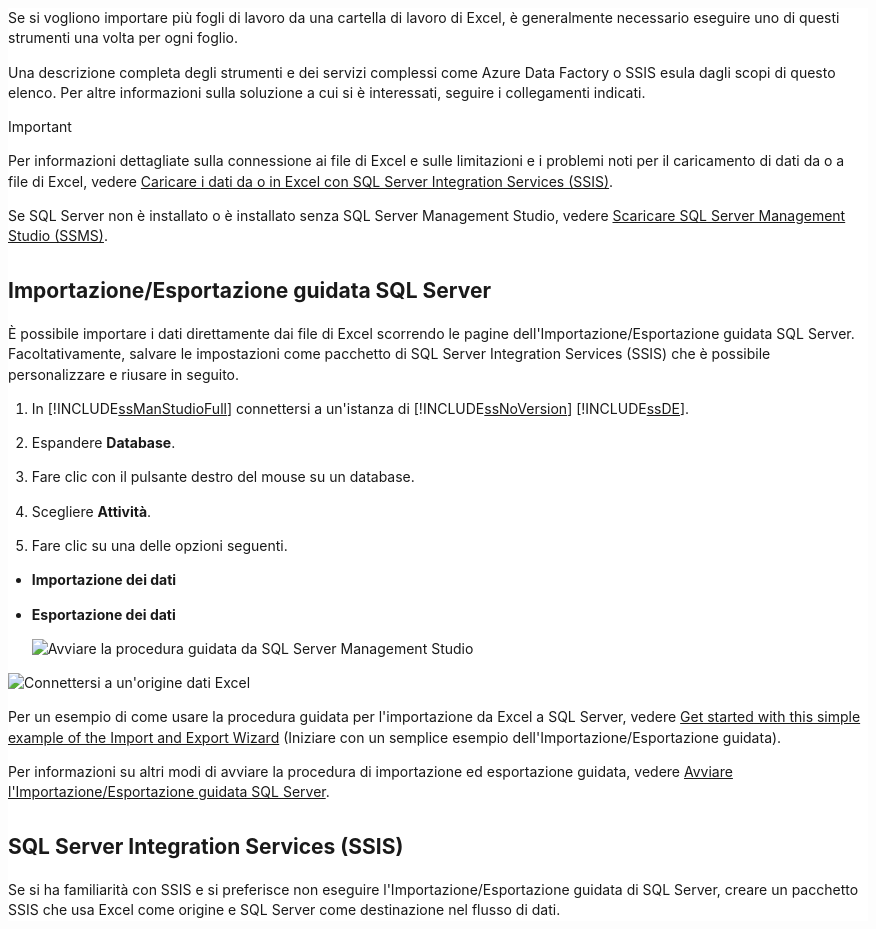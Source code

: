 Se si vogliono importare più fogli di lavoro da una cartella di lavoro di Excel, è generalmente necessario eseguire uno di questi strumenti una volta per ogni foglio.

Una descrizione completa degli strumenti e dei servizi complessi come Azure Data Factory o SSIS esula dagli scopi di questo elenco. Per altre informazioni sulla soluzione a cui si è interessati, seguire i collegamenti indicati.

> [!IMPORTANT]
> Per informazioni dettagliate sulla connessione ai file di Excel e sulle limitazioni e i problemi noti per il caricamento di dati da o a file di Excel, vedere [Caricare i dati da o in Excel con SQL Server Integration Services (SSIS)](../../integration-services/load-data-to-from-excel-with-ssis.md).

Se SQL Server non è installato o è installato senza SQL Server Management Studio, vedere [Scaricare SQL Server Management Studio (SSMS)](../../ssms/download-sql-server-management-studio-ssms.md).

## <a name="sql-server-import-and-export-wizard"></a><a name="wiz"></a> Importazione/Esportazione guidata SQL Server

È possibile importare i dati direttamente dai file di Excel scorrendo le pagine dell'Importazione/Esportazione guidata SQL Server. Facoltativamente, salvare le impostazioni come pacchetto di SQL Server Integration Services (SSIS) che è possibile personalizzare e riusare in seguito.

1. In [!INCLUDE[ssManStudioFull](../../includes/ssmanstudiofull-md.md)] connettersi a un'istanza di [!INCLUDE[ssNoVersion](../../includes/ssnoversion-md.md)] [!INCLUDE[ssDE](../../includes/ssde-md.md)].

2. Espandere **Database**.
3. Fare clic con il pulsante destro del mouse su un database.
4. Scegliere **Attività**.
5. Fare clic su una delle opzioni seguenti.

  - **Importazione dei dati**
  - **Esportazione dei dati**

    ![Avviare la procedura guidata da SQL Server Management Studio](../../integration-services/import-export-data/media/start-wizard-ssms.jpg)

![Connettersi a un'origine dati Excel](media/excel-connection.png)

Per un esempio di come usare la procedura guidata per l'importazione da Excel a SQL Server, vedere [Get started with this simple example of the Import and Export Wizard](../../integration-services/import-export-data/get-started-with-this-simple-example-of-the-import-and-export-wizard.md) (Iniziare con un semplice esempio dell'Importazione/Esportazione guidata).

Per informazioni su altri modi di avviare la procedura di importazione ed esportazione guidata, vedere [Avviare l'Importazione/Esportazione guidata SQL Server](../../integration-services/import-export-data/start-the-sql-server-import-and-export-wizard.md).

## <a name="sql-server-integration-services-ssis"></a><a name="ssis"></a> SQL Server Integration Services (SSIS)

Se si ha familiarità con SSIS e si preferisce non eseguire l'Importazione/Esportazione guidata di SQL Server, creare un pacchetto SSIS che usa Excel come origine e SQL Server come destinazione nel flusso di dati.
